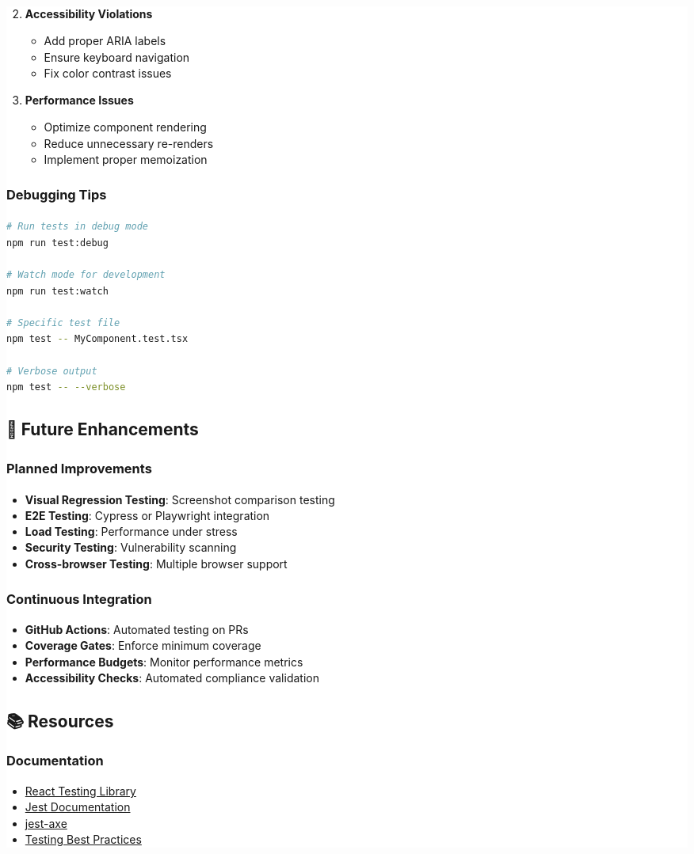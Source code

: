 2. **Accessibility Violations**
   - Add proper ARIA labels
   - Ensure keyboard navigation
   - Fix color contrast issues

3. **Performance Issues**
   - Optimize component rendering
   - Reduce unnecessary re-renders
   - Implement proper memoization

### Debugging Tips

```bash
# Run tests in debug mode
npm run test:debug

# Watch mode for development
npm run test:watch

# Specific test file
npm test -- MyComponent.test.tsx

# Verbose output
npm test -- --verbose
```

## 🔮 Future Enhancements

### Planned Improvements

- **Visual Regression Testing**: Screenshot comparison testing
- **E2E Testing**: Cypress or Playwright integration
- **Load Testing**: Performance under stress
- **Security Testing**: Vulnerability scanning
- **Cross-browser Testing**: Multiple browser support

### Continuous Integration

- **GitHub Actions**: Automated testing on PRs
- **Coverage Gates**: Enforce minimum coverage
- **Performance Budgets**: Monitor performance metrics
- **Accessibility Checks**: Automated compliance validation

## 📚 Resources

### Documentation

- [React Testing Library](https://testing-library.com/docs/react-testing-library/intro/)
- [Jest Documentation](https://jestjs.io/docs/getting-started)
- [jest-axe](https://github.com/nickcolley/jest-axe)
- [Testing Best Practices](https://kentcdodds.com/blog/common-mistakes-with-react-testing-library)
